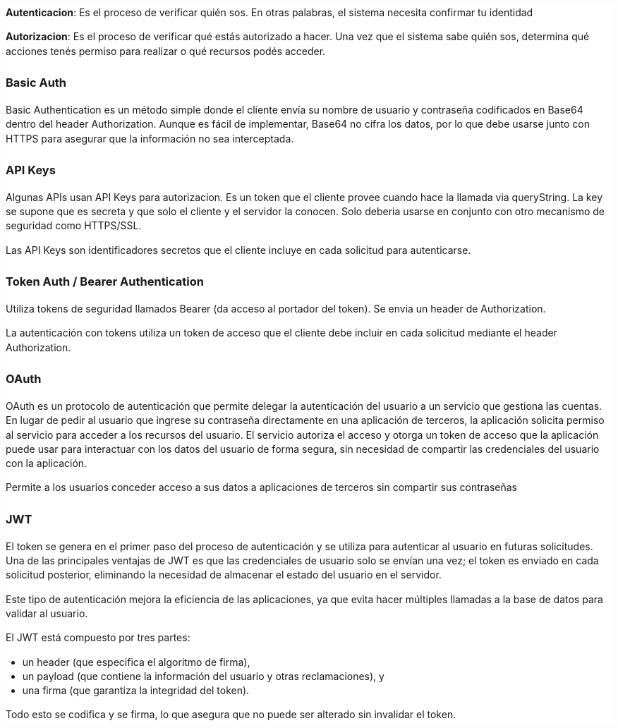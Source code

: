 **Autenticacion**: Es el proceso de verificar quién sos. En otras palabras, el sistema necesita confirmar tu identidad

**Autorizacion**: Es el proceso de verificar qué estás autorizado a hacer. Una vez que el sistema sabe quién sos, determina qué acciones tenés permiso para realizar o qué recursos podés acceder.

### Basic Auth
Basic Authentication es un método simple donde el cliente envía su nombre de usuario y contraseña codificados en Base64 dentro del header Authorization. Aunque es fácil de implementar, Base64 no cifra los datos, por lo que debe usarse junto con HTTPS para asegurar que la información no sea interceptada.

### API Keys
Algunas APIs usan API Keys para autorizacion. Es un token que el cliente provee cuando hace la llamada via queryString. La key se supone que es secreta y que solo el cliente y el servidor la conocen. Solo deberia usarse en conjunto con otro mecanismo de seguridad como HTTPS/SSL.

Las API Keys son identificadores secretos que el cliente incluye en cada solicitud para autenticarse.

### Token Auth / Bearer Authentication
Utiliza tokens de seguridad llamados Bearer (da acceso al portador del token). Se envia un header de Authorization.

La autenticación con tokens utiliza un token de acceso que el cliente debe incluir en cada solicitud mediante el header Authorization.

### OAuth
OAuth es un protocolo de autenticación que permite delegar la autenticación del usuario a un servicio que gestiona las cuentas. En lugar de pedir al usuario que ingrese su contraseña directamente en una aplicación de terceros, la aplicación solicita permiso al servicio para acceder a los recursos del usuario. El servicio autoriza el acceso y otorga un token de acceso que la aplicación puede usar para interactuar con los datos del usuario de forma segura, sin necesidad de compartir las credenciales del usuario con la aplicación.

Permite a los usuarios conceder acceso a sus datos a aplicaciones de terceros sin compartir sus contraseñas

### JWT
El token se genera en el primer paso del proceso de autenticación y se utiliza para autenticar al usuario en futuras solicitudes. Una de las principales ventajas de JWT es que las credenciales de usuario solo se envían una vez; el token es enviado en cada solicitud posterior, eliminando la necesidad de almacenar el estado del usuario en el servidor.

Este tipo de autenticación mejora la eficiencia de las aplicaciones, ya que evita hacer múltiples llamadas a la base de datos para validar al usuario. 

El JWT está compuesto por tres partes: 
- un header (que especifica el algoritmo de firma),
- un payload (que contiene la información del usuario y otras reclamaciones), y
- una firma (que garantiza la integridad del token).

Todo esto se codifica y se firma, lo que asegura que no puede ser alterado sin invalidar el token.
